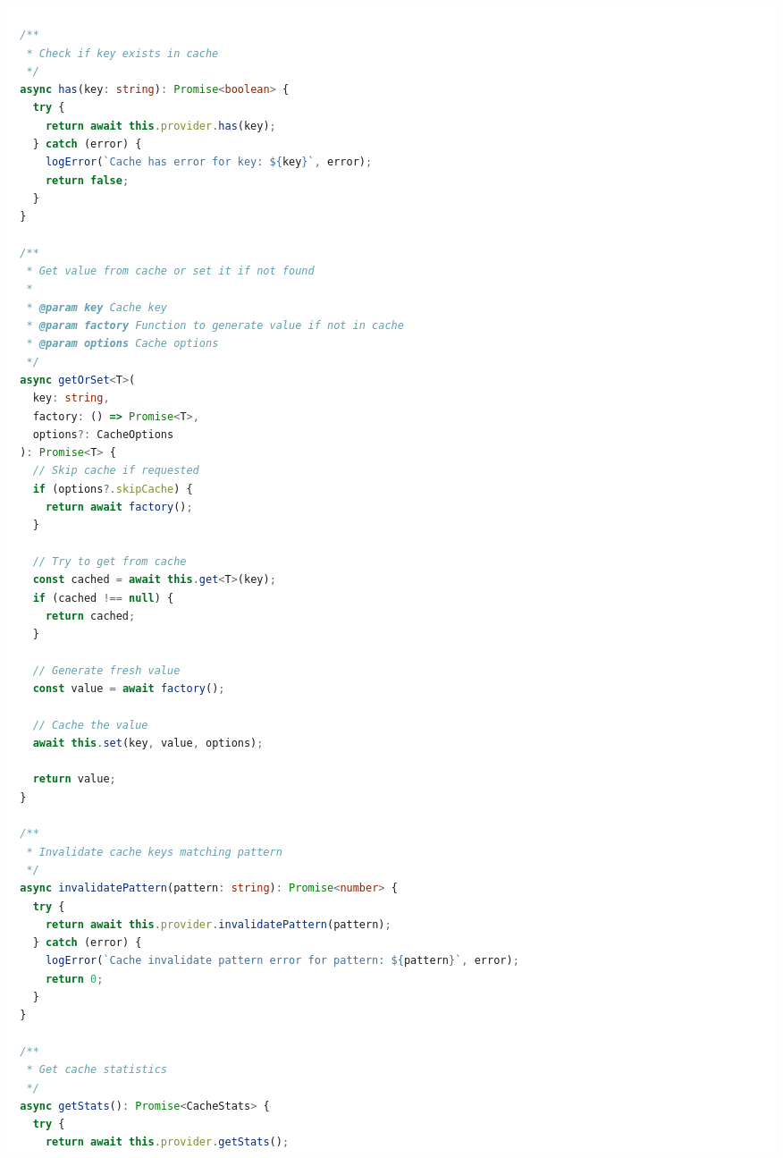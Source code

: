 ````typescript

  /**
   * Check if key exists in cache
   */
  async has(key: string): Promise<boolean> {
    try {
      return await this.provider.has(key);
    } catch (error) {
      logError(`Cache has error for key: ${key}`, error);
      return false;
    }
  }

  /**
   * Get value from cache or set it if not found
   *
   * @param key Cache key
   * @param factory Function to generate value if not in cache
   * @param options Cache options
   */
  async getOrSet<T>(
    key: string,
    factory: () => Promise<T>,
    options?: CacheOptions
  ): Promise<T> {
    // Skip cache if requested
    if (options?.skipCache) {
      return await factory();
    }

    // Try to get from cache
    const cached = await this.get<T>(key);
    if (cached !== null) {
      return cached;
    }

    // Generate fresh value
    const value = await factory();

    // Cache the value
    await this.set(key, value, options);

    return value;
  }

  /**
   * Invalidate cache keys matching pattern
   */
  async invalidatePattern(pattern: string): Promise<number> {
    try {
      return await this.provider.invalidatePattern(pattern);
    } catch (error) {
      logError(`Cache invalidate pattern error for pattern: ${pattern}`, error);
      return 0;
    }
  }

  /**
   * Get cache statistics
   */
  async getStats(): Promise<CacheStats> {
    try {
      return await this.provider.getStats();
````